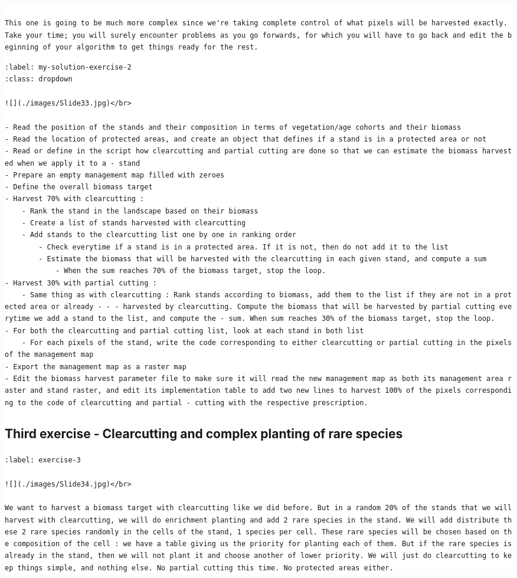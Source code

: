 ```{exercise}

This one is going to be much more complex since we're taking complete control of what pixels will be harvested exactly. Take your time; you will surely encounter problems as you go forwards, for which you will have to go back and edit the beginning of your algorithm to get things ready for the rest.
```

````{solution} exercise-2
:label: my-solution-exercise-2
:class: dropdown

![](./images/Slide33.jpg)</br>

- Read the position of the stands and their composition in terms of vegetation/age cohorts and their biomass
- Read the location of protected areas, and create an object that defines if a stand is in a protected area or not
- Read or define in the script how clearcutting and partial cutting are done so that we can estimate the biomass harvested when we apply it to a - stand
- Prepare an empty management map filled with zeroes
- Define the overall biomass target
- Harvest 70% with clearcutting :
	- Rank the stand in the landscape based on their biomass
	- Create a list of stands harvested with clearcutting
	- Add stands to the clearcutting list one by one in ranking order
		- Check everytime if a stand is in a protected area. If it is not, then do not add it to the list
		- Estimate the biomass that will be harvested with the clearcutting in each given stand, and compute a sum
			- When the sum reaches 70% of the biomass target, stop the loop.
- Harvest 30% with partial cutting :
	- Same thing as with clearcutting : Rank stands according to biomass, add them to the list if they are not in a protected area or already - - - harvested by clearcutting. Compute the biomass that will be harvested by partial cutting everytime we add a stand to the list, and compute the - sum. When sum reaches 30% of the biomass target, stop the loop.
- For both the clearcutting and partial cutting list, look at each stand in both list
	- For each pixels of the stand, write the code corresponding to either clearcutting or partial cutting in the pixels of the management map
- Export the management map as a raster map
- Edit the biomass harvest parameter file to make sure it will read the new management map as both its management area raster and stand raster, and edit its implementation table to add two new lines to harvest 100% of the pixels corresponding to the code of clearcutting and partial - cutting with the respective prescription.
````

## Third exercise - Clearcutting and complex planting of rare species

```{exercise}
:label: exercise-3

![](./images/Slide34.jpg)</br>

We want to harvest a biomass target with clearcutting like we did before. But in a random 20% of the stands that we will harvest with clearcutting, we will do enrichment planting and add 2 rare species in the stand. We will add distribute these 2 rare species randomly in the cells of the stand, 1 species per cell. These rare species will be chosen based on the composition of the cell : we have a table giving us the priority for planting each of them. But if the rare species is already in the stand, then we will not plant it and choose another of lower priority. We will just do clearcutting to keep things simple, and nothing else. No partial cutting this time. No protected areas either.

```